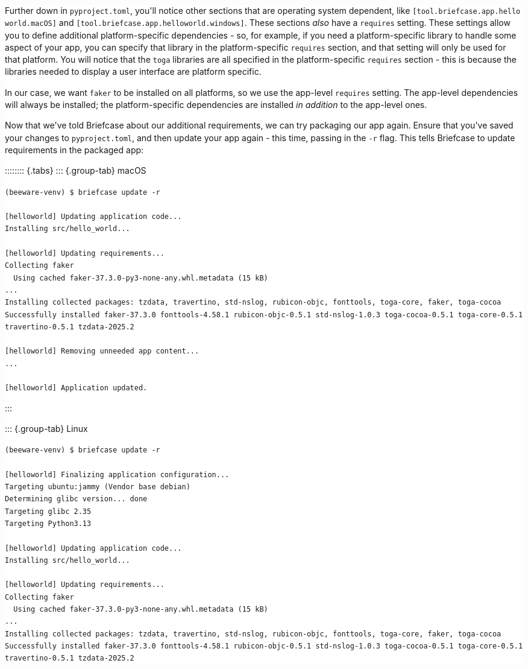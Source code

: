 Further down in `pyproject.toml`, you\'ll notice other sections that are
operating system dependent, like `[tool.briefcase.app.helloworld.macOS]` and
`[tool.briefcase.app.helloworld.windows]`. These sections *also* have a
`requires` setting. These settings allow you to define additional
platform-specific dependencies - so, for example, if you need a
platform-specific library to handle some aspect of your app, you can specify
that library in the platform-specific `requires` section, and that setting will
only be used for that platform. You will notice that the `toga` libraries are
all specified in the platform-specific `requires` section - this is because the
libraries needed to display a user interface are platform specific.

In our case, we want `faker` to be installed on all platforms, so we use the
app-level `requires` setting. The app-level dependencies will always be
installed; the platform-specific dependencies are installed *in addition* to the
app-level ones.

Now that we\'ve told Briefcase about our additional requirements, we can try
packaging our app again. Ensure that you\'ve saved your changes to
`pyproject.toml`, and then update your app again - this time, passing in the
`-r` flag. This tells Briefcase to update requirements in the packaged app:

:::::::: {.tabs} ::: {.group-tab} macOS

``` console
(beeware-venv) $ briefcase update -r

[helloworld] Updating application code...
Installing src/hello_world...

[helloworld] Updating requirements...
Collecting faker
  Using cached faker-37.3.0-py3-none-any.whl.metadata (15 kB)
...
Installing collected packages: tzdata, travertino, std-nslog, rubicon-objc, fonttools, toga-core, faker, toga-cocoa
Successfully installed faker-37.3.0 fonttools-4.58.1 rubicon-objc-0.5.1 std-nslog-1.0.3 toga-cocoa-0.5.1 toga-core-0.5.1 travertino-0.5.1 tzdata-2025.2

[helloworld] Removing unneeded app content...
...

[helloworld] Application updated.
```
:::

::: {.group-tab} Linux

``` console
(beeware-venv) $ briefcase update -r

[helloworld] Finalizing application configuration...
Targeting ubuntu:jammy (Vendor base debian)
Determining glibc version... done
Targeting glibc 2.35
Targeting Python3.13

[helloworld] Updating application code...
Installing src/hello_world...

[helloworld] Updating requirements...
Collecting faker
  Using cached faker-37.3.0-py3-none-any.whl.metadata (15 kB)
...
Installing collected packages: tzdata, travertino, std-nslog, rubicon-objc, fonttools, toga-core, faker, toga-cocoa
Successfully installed faker-37.3.0 fonttools-4.58.1 rubicon-objc-0.5.1 std-nslog-1.0.3 toga-cocoa-0.5.1 toga-core-0.5.1 travertino-0.5.1 tzdata-2025.2
```